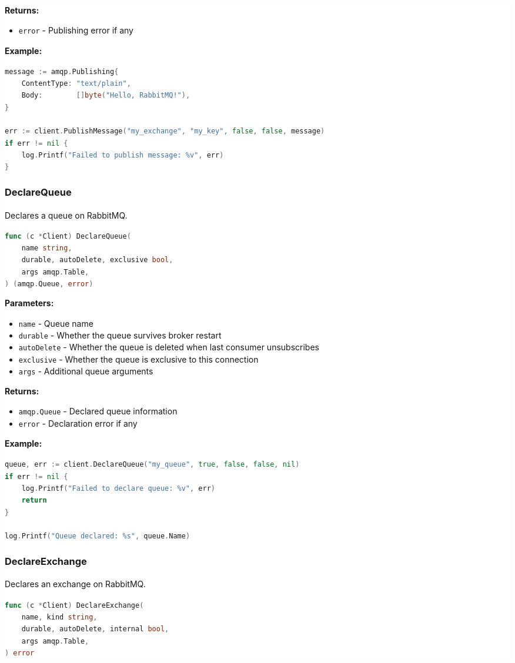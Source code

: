 **Returns:**
- `error` - Publishing error if any

**Example:**
```go
message := amqp.Publishing{
    ContentType: "text/plain",
    Body:        []byte("Hello, RabbitMQ!"),
}

err := client.PublishMessage("my_exchange", "my_key", false, false, message)
if err != nil {
    log.Printf("Failed to publish message: %v", err)
}
```

### DeclareQueue

Declares a queue on RabbitMQ.

```go
func (c *Client) DeclareQueue(
    name string,
    durable, autoDelete, exclusive bool,
    args amqp.Table,
) (amqp.Queue, error)
```

**Parameters:**
- `name` - Queue name
- `durable` - Whether the queue survives broker restart
- `autoDelete` - Whether the queue is deleted when last consumer unsubscribes
- `exclusive` - Whether the queue is exclusive to this connection
- `args` - Additional queue arguments

**Returns:**
- `amqp.Queue` - Declared queue information
- `error` - Declaration error if any

**Example:**
```go
queue, err := client.DeclareQueue("my_queue", true, false, false, nil)
if err != nil {
    log.Printf("Failed to declare queue: %v", err)
    return
}

log.Printf("Queue declared: %s", queue.Name)
```

### DeclareExchange

Declares an exchange on RabbitMQ.

```go
func (c *Client) DeclareExchange(
    name, kind string,
    durable, autoDelete, internal bool,
    args amqp.Table,
) error
```
